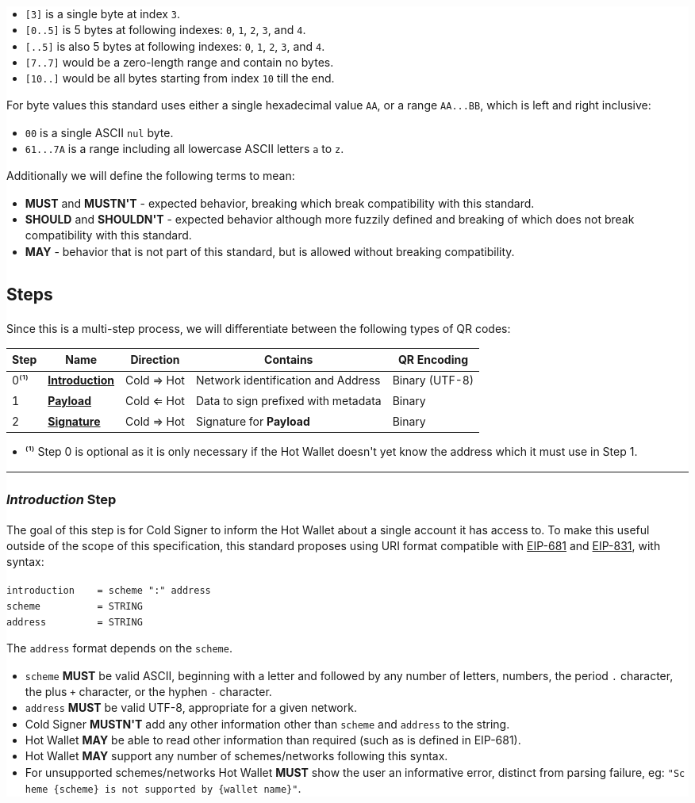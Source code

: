 + `[3]` is a single byte at index `3`.
+ `[0..5]` is 5 bytes at following indexes: `0`, `1`, `2`, `3`, and `4`.
+ `[..5]` is also 5 bytes at following indexes: `0`, `1`, `2`, `3`, and `4`.
+ `[7..7]` would be a zero-length range and contain no bytes.
+ `[10..]` would be all bytes starting from index `10` till the end.

For byte values this standard uses either a single hexadecimal value `AA`, or a range `AA...BB`, which is left and right inclusive:

+ `00` is a single ASCII `nul` byte.
+ `61...7A` is a range including all lowercase ASCII letters `a` to `z`.

Additionally we will define the following terms to mean:

+ **MUST** and **MUSTN'T** - expected behavior, breaking which break compatibility with this standard.
+ **SHOULD** and **SHOULDN'T** - expected behavior although more fuzzily defined and breaking of which does not break compatibility with this standard.
+ **MAY** - behavior that is not part of this standard, but is allowed without breaking compatibility.

## Steps

Since this is a multi-step process, we will differentiate between the following types of QR codes:

| Step | Name                                   | Direction  | Contains                            | QR Encoding    |
|------|----------------------------------------|------------|-------------------------------------|----------------|
| 0⁽¹⁾ | [**Introduction**](#introduction-step) | Cold ⇒ Hot | Network identification and Address  | Binary (UTF-8) |
| 1    | [**Payload**](#payload-step)           | Cold ⇐ Hot | Data to sign prefixed with metadata | Binary         |
| 2    | [**Signature**](#isgnature-step)       | Cold ⇒ Hot | Signature for **Payload**           | Binary         |

+ ⁽¹⁾ Step 0 is optional as it is only necessary if the Hot Wallet doesn't yet know the address which it must use in Step 1.

---

### *Introduction* Step

The goal of this step is for Cold Signer to inform the Hot Wallet about a single account it has access to. To make this useful outside of the scope of this specification, this standard proposes using URI format compatible with [EIP-681](https://eips.ethereum.org/EIPS/eip-681) and [EIP-831](https://eips.ethereum.org/EIPS/eip-831), with syntax:

```
introduction    = scheme ":" address
scheme          = STRING
address         = STRING
```

The `address` format depends on the `scheme`.

+ `scheme` **MUST** be valid ASCII, beginning with a letter and followed by any number of letters, numbers, the period `.` character, the plus `+` character, or the hyphen `-` character.
+ `address` **MUST** be valid UTF-8, appropriate for a given network.
+ Cold Signer **MUSTN'T** add any other information other than `scheme` and `address` to the string.
+ Hot Wallet **MAY** be able to read other information than required (such as is defined in EIP-681).
+ Hot Wallet **MAY** support any number of schemes/networks following this syntax.
+ For unsupported schemes/networks Hot Wallet **MUST** show the user an informative error, distinct from parsing failure, eg: `"Scheme {scheme} is not supported by {wallet name}"`.
